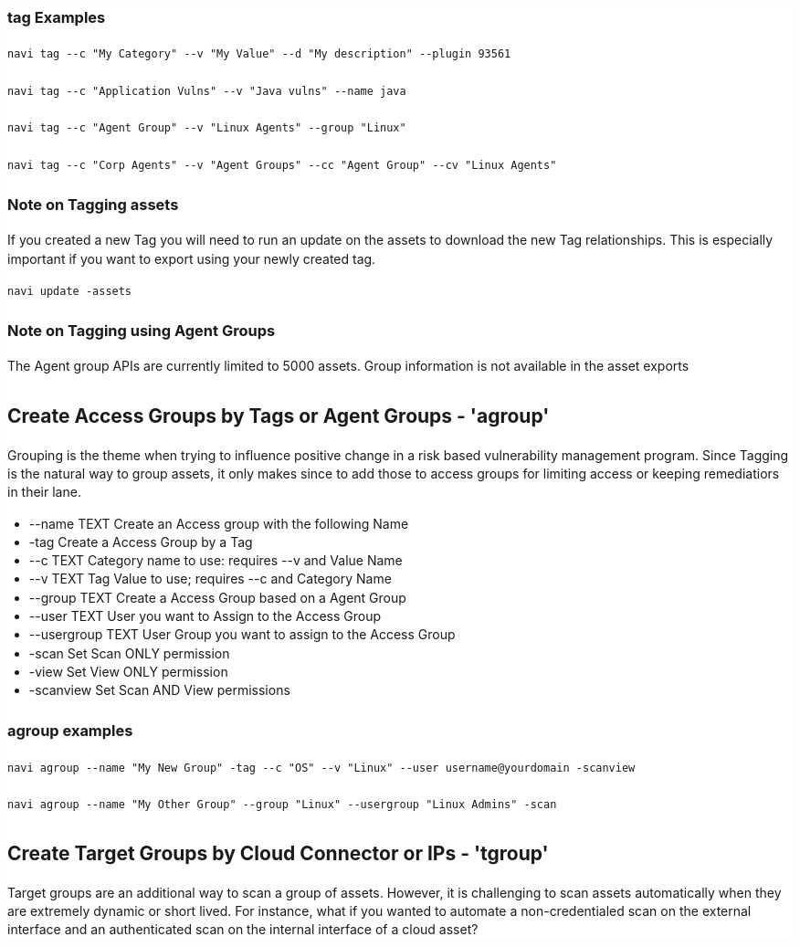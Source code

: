 ### tag Examples
    navi tag --c "My Category" --v "My Value" --d "My description" --plugin 93561
    
    navi tag --c "Application Vulns" --v "Java vulns" --name java
    
    navi tag --c "Agent Group" --v "Linux Agents" --group "Linux"

    navi tag --c "Corp Agents" --v "Agent Groups" --cc "Agent Group" --cv "Linux Agents"

### Note on Tagging assets
If you created a new Tag you will need to run an update on the assets to download the new Tag relationships.
This is especially important if you want to export using your newly created tag.

    navi update -assets

### Note on Tagging using Agent Groups
The Agent group APIs are currently limited to 5000 assets.  Group information
is not available in the asset exports


## Create Access Groups by Tags or Agent Groups - 'agroup'
Grouping is the theme when trying to influence positive change in a risk
based vulnerability management program.  Since Tagging is the natural
way to group assets, it only makes since to add those to access groups for
limiting access or keeping remediatiors in their lane.

   * --name TEXT       Create an Access group with the following Name
   * -tag              Create a Access Group by a Tag
   * --c TEXT          Category name to use: requires --v and Value Name
   * --v TEXT          Tag Value to use; requires --c and Category Name
   * --group TEXT      Create a Access Group based on a Agent Group
   * --user TEXT       User you want to Assign to the Access Group
   * --usergroup TEXT  User Group you want to assign to the Access Group
   * -scan             Set Scan ONLY permission
   * -view             Set View ONLY permission
   * -scanview         Set Scan AND View permissions

### agroup examples

    navi agroup --name "My New Group" -tag --c "OS" --v "Linux" --user username@yourdomain -scanview
    
    navi agroup --name "My Other Group" --group "Linux" --usergroup "Linux Admins" -scan

## Create Target Groups by Cloud Connector or IPs - 'tgroup'
Target groups are an additional way to scan a group of assets.  However,
it is challenging to scan assets automatically when they are extremely
dynamic or short lived.  For instance, what if you wanted to automate a
non-credentialed scan on the external interface and an authenticated
scan on the internal interface of a cloud asset?
